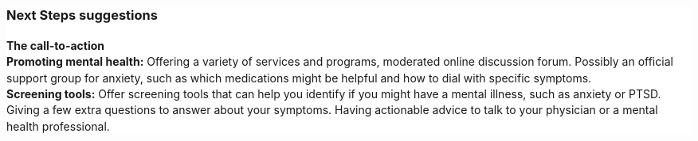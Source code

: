 
### Next Steps suggestions

**The call-to-action**<br>
**Promoting mental health:** Offering a variety of services and programs, moderated online discussion forum. Possibly an official support group for anxiety, such as which medications might be helpful and how to dial with specific symptoms. <br>
**Screening tools:** Offer screening tools that can help you identify if you might have a mental illness, such as anxiety or PTSD. Giving a few extra questions to answer about your symptoms. Having actionable advice to talk to your physician or a mental health professional. 

